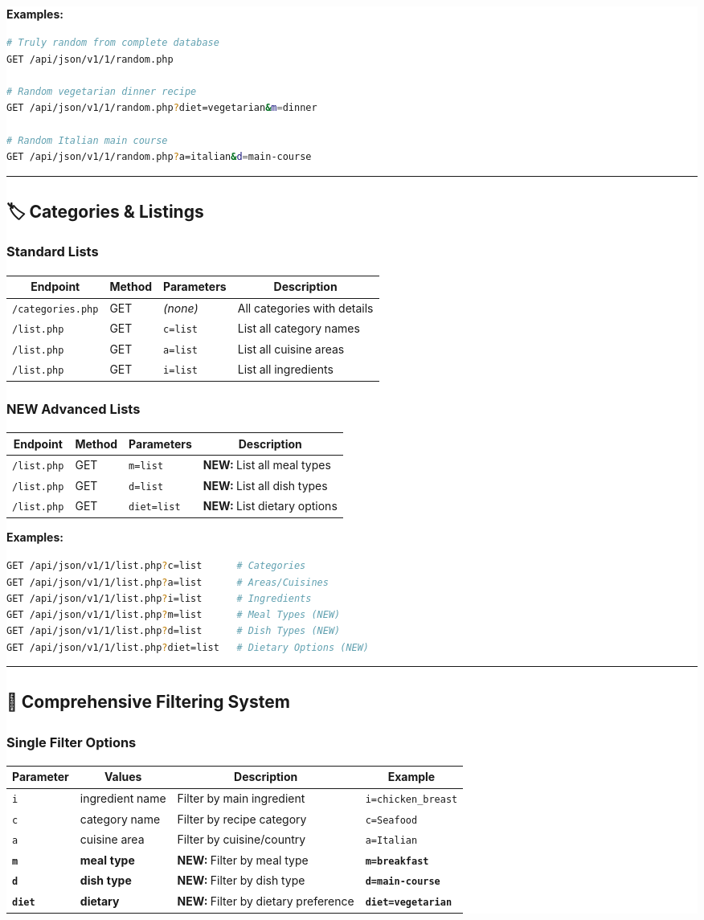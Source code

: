 **Examples:**
```bash
# Truly random from complete database
GET /api/json/v1/1/random.php

# Random vegetarian dinner recipe
GET /api/json/v1/1/random.php?diet=vegetarian&m=dinner

# Random Italian main course
GET /api/json/v1/1/random.php?a=italian&d=main-course
```

---

## 🏷️ **Categories & Listings**

### Standard Lists
| Endpoint | Method | Parameters | Description |
|----------|--------|------------|-------------|
| `/categories.php` | GET | *(none)* | All categories with details |
| `/list.php` | GET | `c=list` | List all category names |
| `/list.php` | GET | `a=list` | List all cuisine areas |
| `/list.php` | GET | `i=list` | List all ingredients |

### **NEW** Advanced Lists
| Endpoint | Method | Parameters | Description |
|----------|--------|------------|-------------|
| `/list.php` | GET | `m=list` | **NEW:** List all meal types |
| `/list.php` | GET | `d=list` | **NEW:** List all dish types |
| `/list.php` | GET | `diet=list` | **NEW:** List dietary options |

**Examples:**
```bash
GET /api/json/v1/1/list.php?c=list      # Categories
GET /api/json/v1/1/list.php?a=list      # Areas/Cuisines
GET /api/json/v1/1/list.php?i=list      # Ingredients
GET /api/json/v1/1/list.php?m=list      # Meal Types (NEW)
GET /api/json/v1/1/list.php?d=list      # Dish Types (NEW)  
GET /api/json/v1/1/list.php?diet=list   # Dietary Options (NEW)
```

---

## 🔧 **Comprehensive Filtering System**

### Single Filter Options
| Parameter | Values | Description | Example |
|-----------|--------|-------------|---------|
| `i` | ingredient name | Filter by main ingredient | `i=chicken_breast` |
| `c` | category name | Filter by recipe category | `c=Seafood` |
| `a` | cuisine area | Filter by cuisine/country | `a=Italian` |
| **`m`** | **meal type** | **NEW:** Filter by meal type | **`m=breakfast`** |
| **`d`** | **dish type** | **NEW:** Filter by dish type | **`d=main-course`** |
| **`diet`** | **dietary** | **NEW:** Filter by dietary preference | **`diet=vegetarian`** |